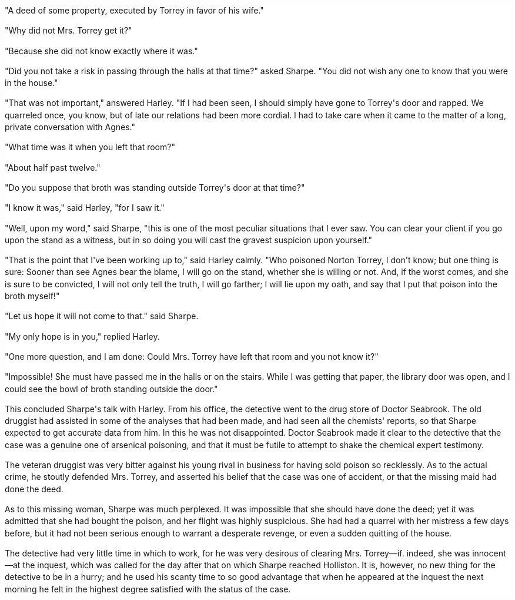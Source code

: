 &quot;A deed of some property, executed by Torrey in favor of his wife.&quot;

&quot;Why did not Mrs. Torrey get it?&quot;

&quot;Because she did not know exactly where it was.&quot;

&quot;Did you not take a risk in passing through the halls at that time?&quot; asked Sharpe. &quot;You did not wish any one to know that you were in the house.&quot;

&quot;That was not important,&quot; answered Harley. &quot;If I had been seen, I should simply have gone to Torrey&#39;s door and rapped. We quarreled once, you know, but of late our relations had been more cordial. I had to take care when it came to the matter of a long, private conversation with Agnes.&quot;

&quot;What time was it when you left that room?&quot;

&quot;About half past twelve.&quot;

&quot;Do you suppose that broth was standing outside Torrey&#39;s door at that time?&quot;

&quot;I know it was,&quot; said Harley, &quot;for I saw it.&quot;

&quot;Well, upon my word,&quot; said Sharpe, &quot;this is one of the most peculiar situations that I ever saw. You can clear your client if you go upon the stand as a witness, but in so doing you will cast the gravest suspicion upon yourself.&quot;

&quot;That is the point that I&#39;ve been working up to,&quot; said Harley calmly. &quot;Who poisoned Norton Torrey, I don&#39;t know; but one thing is sure: Sooner than see Agnes bear the blame, I will go on the stand, whether she is willing or not. And, if the worst comes, and she is sure to be convicted, I will not only tell the truth, I will go farther; I will lie upon my oath, and say that I put that poison into the broth myself!&quot;

&quot;Let us hope it will not come to that.&quot; said Sharpe.

&quot;My only hope is in you,&quot; replied Harley.

&quot;One more question, and I am done: Could Mrs. Torrey have left that room and you not know it?&quot;

&quot;Impossible! She must have passed me in the halls or on the stairs. While I was getting that paper, the library door was open, and I could see the bowl of broth standing outside the door.&quot;

This concluded Sharpe&#39;s talk with Harley. From his office, the detective went to the drug store of Doctor Seabrook. The old druggist had assisted in some of the analyses that had been made, and had seen all the chemists&#39; reports, so that Sharpe expected to get accurate data from him. In this he was not disappointed. Doctor Seabrook made it clear to the detective that the case was a genuine one of arsenical poisoning, and that it must be futile to attempt to shake the chemical expert testimony.

The veteran druggist was very bitter against his young rival in business for having sold poison so recklessly. As to the actual crime, he stoutly defended Mrs. Torrey, and asserted his belief that the case was one of accident, or that the missing maid had done the deed.

As to this missing woman, Sharpe was much perplexed. It was impossible that she should have done the deed; yet it was admitted that she had bought the poison, and her flight was highly suspicious. She had had a quarrel with her mistress a few days before, but it had not been serious enough to warrant a desperate revenge, or even a sudden quitting of the house.

The detective had very little time in which to work, for he was very desirous of clearing Mrs. Torrey—if. indeed, she was innocent—at the inquest, which was called for the day after that on which Sharpe reached Holliston. It is, however, no new thing for the detective to be in a hurry; and he used his scanty time to so good advantage that when he appeared at the inquest the next morning he felt in the highest degree satisfied with the status of the case.
